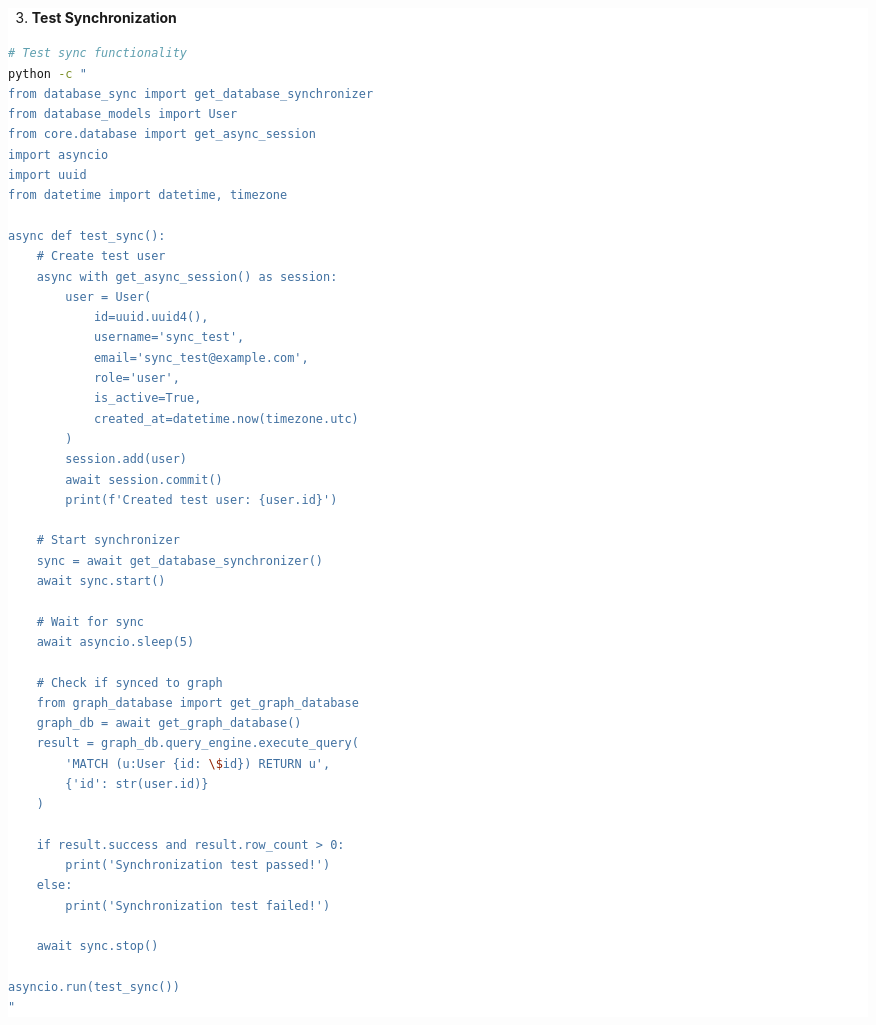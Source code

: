 3. **Test Synchronization**

```bash
# Test sync functionality
python -c "
from database_sync import get_database_synchronizer
from database_models import User
from core.database import get_async_session
import asyncio
import uuid
from datetime import datetime, timezone

async def test_sync():
    # Create test user
    async with get_async_session() as session:
        user = User(
            id=uuid.uuid4(),
            username='sync_test',
            email='sync_test@example.com',
            role='user',
            is_active=True,
            created_at=datetime.now(timezone.utc)
        )
        session.add(user)
        await session.commit()
        print(f'Created test user: {user.id}')
    
    # Start synchronizer
    sync = await get_database_synchronizer()
    await sync.start()
    
    # Wait for sync
    await asyncio.sleep(5)
    
    # Check if synced to graph
    from graph_database import get_graph_database
    graph_db = await get_graph_database()
    result = graph_db.query_engine.execute_query(
        'MATCH (u:User {id: \$id}) RETURN u',
        {'id': str(user.id)}
    )
    
    if result.success and result.row_count > 0:
        print('Synchronization test passed!')
    else:
        print('Synchronization test failed!')
    
    await sync.stop()

asyncio.run(test_sync())
"
```
